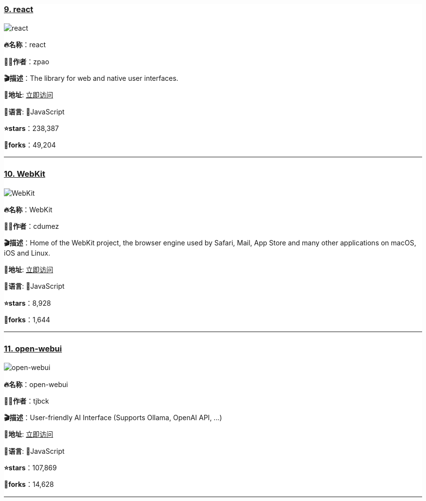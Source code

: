 ### [9. react](https://github.com//facebook/react) 

![react](https://s0.wp.com/mshots/v1/https://github.com//facebook/react?w=600&h=450) 

**🔥名称**：react 

**🧑‍💻作者**：zpao 

**🎬描述**：The library for web and native user interfaces. 

**🔗地址**: [立即访问](https://github.com//facebook/react) 

**👀语言**: 🔺JavaScript 

**⭐stars**：238,387 

**📍forks**：49,204 

--- 

### [10. WebKit](https://github.com//WebKit/WebKit) 

![WebKit](https://s0.wp.com/mshots/v1/https://github.com//WebKit/WebKit?w=600&h=450) 

**🔥名称**：WebKit 

**🧑‍💻作者**：cdumez 

**🎬描述**：Home of the WebKit project, the browser engine used by Safari, Mail, App Store and many other applications on macOS, iOS and Linux. 

**🔗地址**: [立即访问](https://github.com//WebKit/WebKit) 

**👀语言**: 🔺JavaScript 

**⭐stars**：8,928 

**📍forks**：1,644 

--- 

### [11. open-webui](https://github.com//open-webui/open-webui) 

![open-webui](https://s0.wp.com/mshots/v1/https://github.com//open-webui/open-webui?w=600&h=450) 

**🔥名称**：open-webui 

**🧑‍💻作者**：tjbck 

**🎬描述**：User-friendly AI Interface (Supports Ollama, OpenAI API, ...) 

**🔗地址**: [立即访问](https://github.com//open-webui/open-webui) 

**👀语言**: 🔺JavaScript 

**⭐stars**：107,869 

**📍forks**：14,628 

--- 